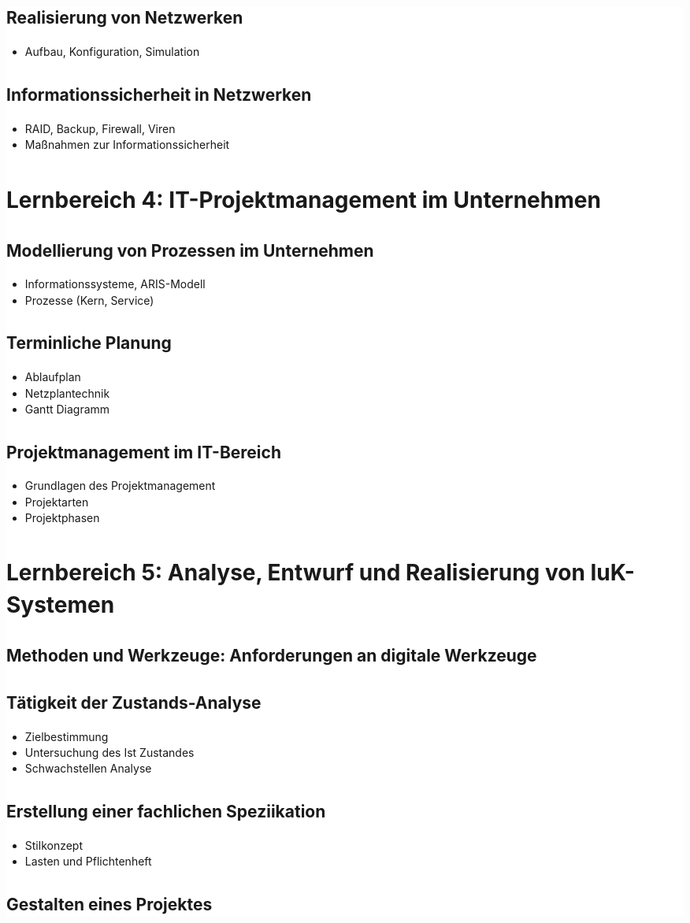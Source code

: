 ## Realisierung von Netzwerken

-  Aufbau, Konfiguration, Simulation

## Informationssicherheit in Netzwerken

-  RAID, Backup, Firewall, Viren
-  Maßnahmen zur Informationssicherheit

# Lernbereich 4: IT-Projektmanagement im Unternehmen

## Modellierung von Prozessen im Unternehmen

-  Informationssysteme, ARIS-Modell
-  Prozesse (Kern, Service)

## Terminliche Planung

-  Ablaufplan
-  Netzplantechnik
-  Gantt Diagramm

## Projektmanagement im IT-Bereich

-  Grundlagen des Projektmanagement
-  Projektarten
-  Projektphasen

# Lernbereich 5: Analyse, Entwurf und Realisierung von IuK-Systemen

## Methoden und Werkzeuge: Anforderungen an digitale Werkzeuge


## Tätigkeit der Zustands-Analyse

-  Zielbestimmung
-  Untersuchung des Ist Zustandes
-  Schwachstellen Analyse

## Erstellung einer fachlichen Speziikation

-  Stilkonzept
-  Lasten und Pflichtenheft

## Gestalten eines Projektes
